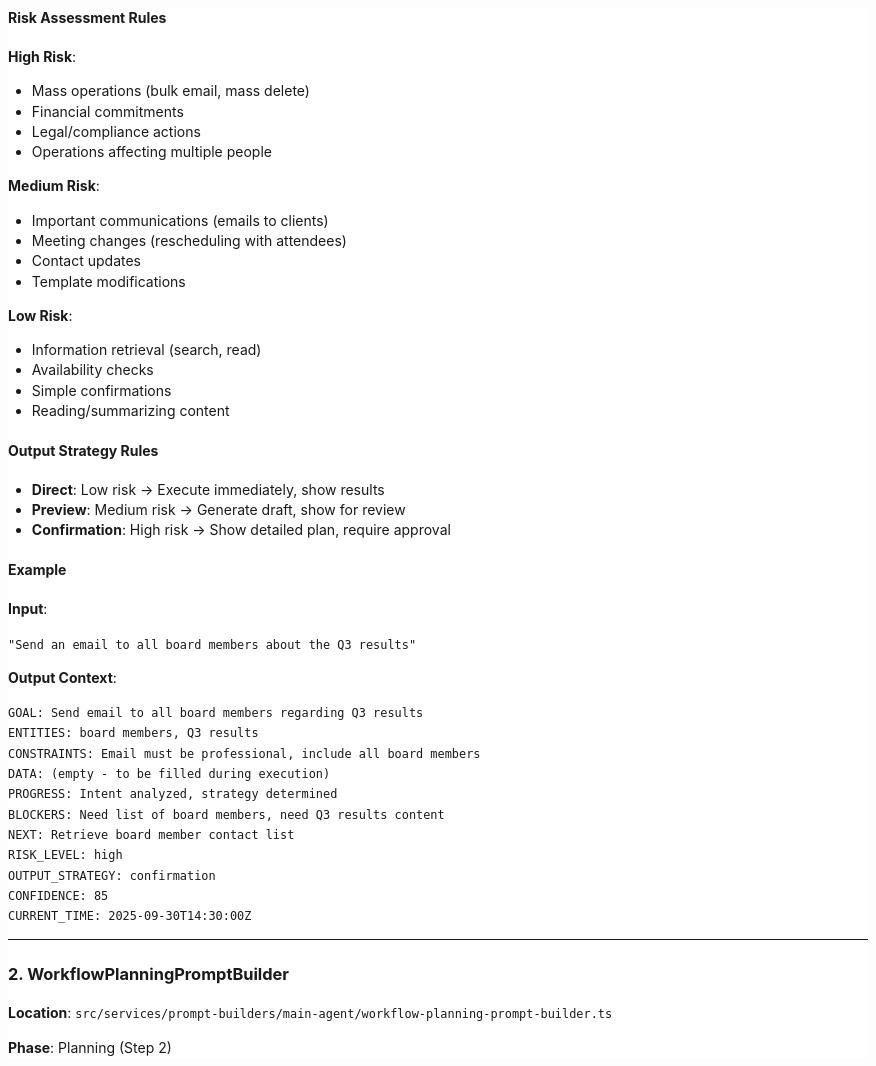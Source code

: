 #### Risk Assessment Rules

**High Risk**:
- Mass operations (bulk email, mass delete)
- Financial commitments
- Legal/compliance actions
- Operations affecting multiple people

**Medium Risk**:
- Important communications (emails to clients)
- Meeting changes (rescheduling with attendees)
- Contact updates
- Template modifications

**Low Risk**:
- Information retrieval (search, read)
- Availability checks
- Simple confirmations
- Reading/summarizing content

#### Output Strategy Rules

- **Direct**: Low risk → Execute immediately, show results
- **Preview**: Medium risk → Generate draft, show for review
- **Confirmation**: High risk → Show detailed plan, require approval

#### Example

**Input**:
```
"Send an email to all board members about the Q3 results"
```

**Output Context**:
```
GOAL: Send email to all board members regarding Q3 results
ENTITIES: board members, Q3 results
CONSTRAINTS: Email must be professional, include all board members
DATA: (empty - to be filled during execution)
PROGRESS: Intent analyzed, strategy determined
BLOCKERS: Need list of board members, need Q3 results content
NEXT: Retrieve board member contact list
RISK_LEVEL: high
OUTPUT_STRATEGY: confirmation
CONFIDENCE: 85
CURRENT_TIME: 2025-09-30T14:30:00Z
```

---

### 2. WorkflowPlanningPromptBuilder

**Location**: `src/services/prompt-builders/main-agent/workflow-planning-prompt-builder.ts`

**Phase**: Planning (Step 2)
